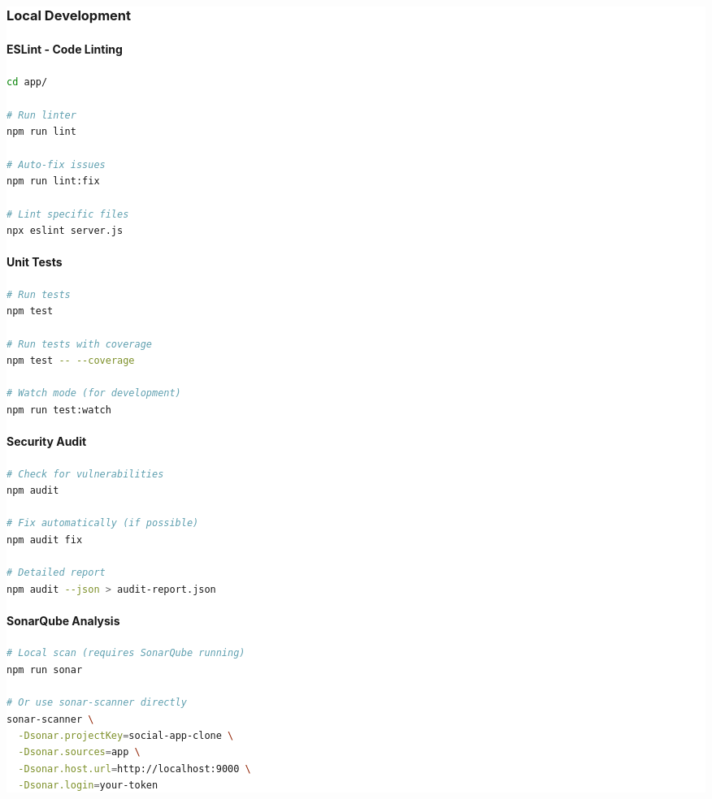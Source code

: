 ### Local Development

#### ESLint - Code Linting
```bash
cd app/

# Run linter
npm run lint

# Auto-fix issues
npm run lint:fix

# Lint specific files
npx eslint server.js
```

#### Unit Tests
```bash
# Run tests
npm test

# Run tests with coverage
npm test -- --coverage

# Watch mode (for development)
npm run test:watch
```

#### Security Audit
```bash
# Check for vulnerabilities
npm audit

# Fix automatically (if possible)
npm audit fix

# Detailed report
npm audit --json > audit-report.json
```

#### SonarQube Analysis
```bash
# Local scan (requires SonarQube running)
npm run sonar

# Or use sonar-scanner directly
sonar-scanner \
  -Dsonar.projectKey=social-app-clone \
  -Dsonar.sources=app \
  -Dsonar.host.url=http://localhost:9000 \
  -Dsonar.login=your-token
```
